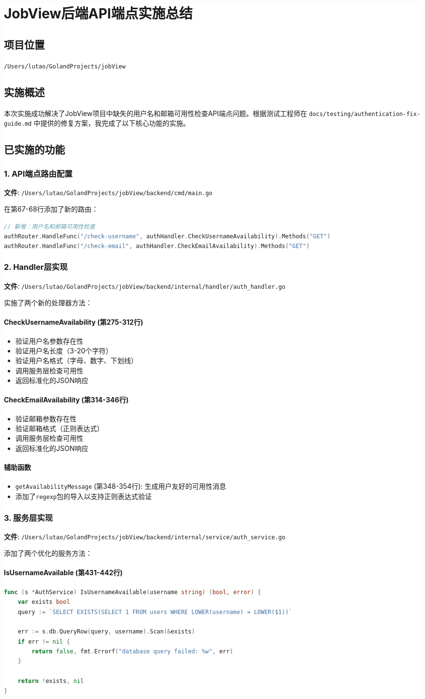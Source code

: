# JobView后端API端点实施总结

## 项目位置
`/Users/lutao/GolandProjects/jobView`

## 实施概述

本次实施成功解决了JobView项目中缺失的用户名和邮箱可用性检查API端点问题。根据测试工程师在 `docs/testing/authentication-fix-guide.md` 中提供的修复方案，我完成了以下核心功能的实施。

## 已实施的功能

### 1. API端点路由配置
**文件**: `/Users/lutao/GolandProjects/jobView/backend/cmd/main.go`

在第67-68行添加了新的路由：
```go
// 新增：用户名和邮箱可用性检查
authRouter.HandleFunc("/check-username", authHandler.CheckUsernameAvailability).Methods("GET")
authRouter.HandleFunc("/check-email", authHandler.CheckEmailAvailability).Methods("GET")
```

### 2. Handler层实现
**文件**: `/Users/lutao/GolandProjects/jobView/backend/internal/handler/auth_handler.go`

实施了两个新的处理器方法：

#### CheckUsernameAvailability (第275-312行)
- 验证用户名参数存在性
- 验证用户名长度（3-20个字符）
- 验证用户名格式（字母、数字、下划线）
- 调用服务层检查可用性
- 返回标准化的JSON响应

#### CheckEmailAvailability (第314-346行)
- 验证邮箱参数存在性
- 验证邮箱格式（正则表达式）
- 调用服务层检查可用性
- 返回标准化的JSON响应

#### 辅助函数
- `getAvailabilityMessage` (第348-354行): 生成用户友好的可用性消息
- 添加了`regexp`包的导入以支持正则表达式验证

### 3. 服务层实现
**文件**: `/Users/lutao/GolandProjects/jobView/backend/internal/service/auth_service.go`

添加了两个优化的服务方法：

#### IsUsernameAvailable (第431-442行)
```go
func (s *AuthService) IsUsernameAvailable(username string) (bool, error) {
	var exists bool
	query := `SELECT EXISTS(SELECT 1 FROM users WHERE LOWER(username) = LOWER($1))`
	
	err := s.db.QueryRow(query, username).Scan(&exists)
	if err != nil {
		return false, fmt.Errorf("database query failed: %w", err)
	}
	
	return !exists, nil
}
```